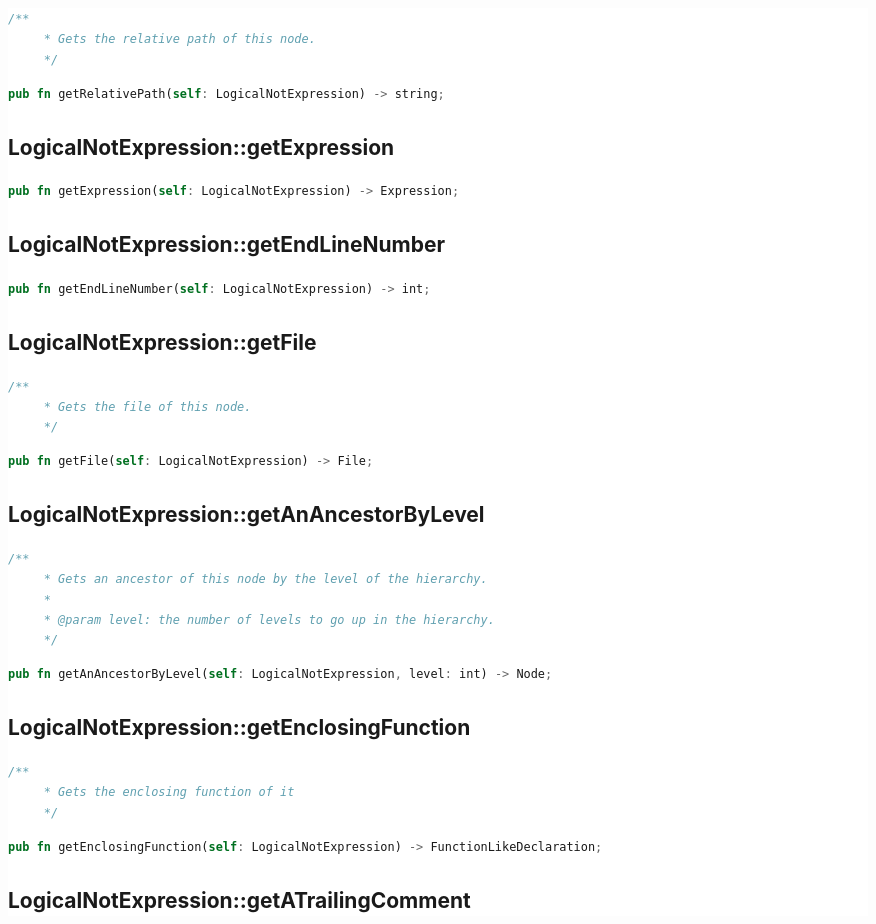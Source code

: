 ```rust
/**
     * Gets the relative path of this node.
     */
```
```rust
pub fn getRelativePath(self: LogicalNotExpression) -> string;
```
## LogicalNotExpression::getExpression

```rust
pub fn getExpression(self: LogicalNotExpression) -> Expression;
```
## LogicalNotExpression::getEndLineNumber

```rust
pub fn getEndLineNumber(self: LogicalNotExpression) -> int;
```
## LogicalNotExpression::getFile

```rust
/**
     * Gets the file of this node.
     */
```
```rust
pub fn getFile(self: LogicalNotExpression) -> File;
```
## LogicalNotExpression::getAnAncestorByLevel

```rust
/**
     * Gets an ancestor of this node by the level of the hierarchy.
     *
     * @param level: the number of levels to go up in the hierarchy.
     */
```
```rust
pub fn getAnAncestorByLevel(self: LogicalNotExpression, level: int) -> Node;
```
## LogicalNotExpression::getEnclosingFunction

```rust
/**
     * Gets the enclosing function of it
     */
```
```rust
pub fn getEnclosingFunction(self: LogicalNotExpression) -> FunctionLikeDeclaration;
```
## LogicalNotExpression::getATrailingComment
